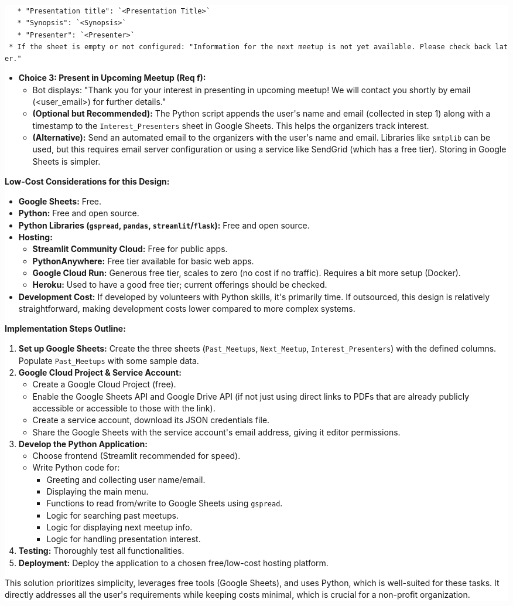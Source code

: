        * "Presentation title": `<Presentation Title>`  
       * "Synopsis": `<Synopsis>`  
       * "Presenter": `<Presenter>`  
     * If the sheet is empty or not configured: "Information for the next meetup is not yet available. Please check back later."  
   * **Choice 3: Present in Upcoming Meetup (Req f):**  
     * Bot displays: "Thank you for your interest in presenting in upcoming meetup\! We will contact you shortly by email (\<user\_email\>) for further details."  
     * **(Optional but Recommended):** The Python script appends the user's name and email (collected in step 1\) along with a timestamp to the `Interest_Presenters` sheet in Google Sheets. This helps the organizers track interest.  
     * **(Alternative):** Send an automated email to the organizers with the user's name and email. Libraries like `smtplib` can be used, but this requires email server configuration or using a service like SendGrid (which has a free tier). Storing in Google Sheets is simpler.

**Low-Cost Considerations for this Design:**

* **Google Sheets:** Free.  
* **Python:** Free and open source.  
* **Python Libraries (`gspread`, `pandas`, `streamlit`/`flask`):** Free and open source.  
* **Hosting:**  
  * **Streamlit Community Cloud:** Free for public apps.  
  * **PythonAnywhere:** Free tier available for basic web apps.  
  * **Google Cloud Run:** Generous free tier, scales to zero (no cost if no traffic). Requires a bit more setup (Docker).  
  * **Heroku:** Used to have a good free tier; current offerings should be checked.  
* **Development Cost:** If developed by volunteers with Python skills, it's primarily time. If outsourced, this design is relatively straightforward, making development costs lower compared to more complex systems.

**Implementation Steps Outline:**

1. **Set up Google Sheets:** Create the three sheets (`Past_Meetups`, `Next_Meetup`, `Interest_Presenters`) with the defined columns. Populate `Past_Meetups` with some sample data.  
2. **Google Cloud Project & Service Account:**  
   * Create a Google Cloud Project (free).  
   * Enable the Google Sheets API and Google Drive API (if not just using direct links to PDFs that are already publicly accessible or accessible to those with the link).  
   * Create a service account, download its JSON credentials file.  
   * Share the Google Sheets with the service account's email address, giving it editor permissions.  
3. **Develop the Python Application:**  
   * Choose frontend (Streamlit recommended for speed).  
   * Write Python code for:  
     * Greeting and collecting user name/email.  
     * Displaying the main menu.  
     * Functions to read from/write to Google Sheets using `gspread`.  
     * Logic for searching past meetups.  
     * Logic for displaying next meetup info.  
     * Logic for handling presentation interest.  
4. **Testing:** Thoroughly test all functionalities.  
5. **Deployment:** Deploy the application to a chosen free/low-cost hosting platform.

This solution prioritizes simplicity, leverages free tools (Google Sheets), and uses Python, which is well-suited for these tasks. It directly addresses all the user's requirements while keeping costs minimal, which is crucial for a non-profit organization.
